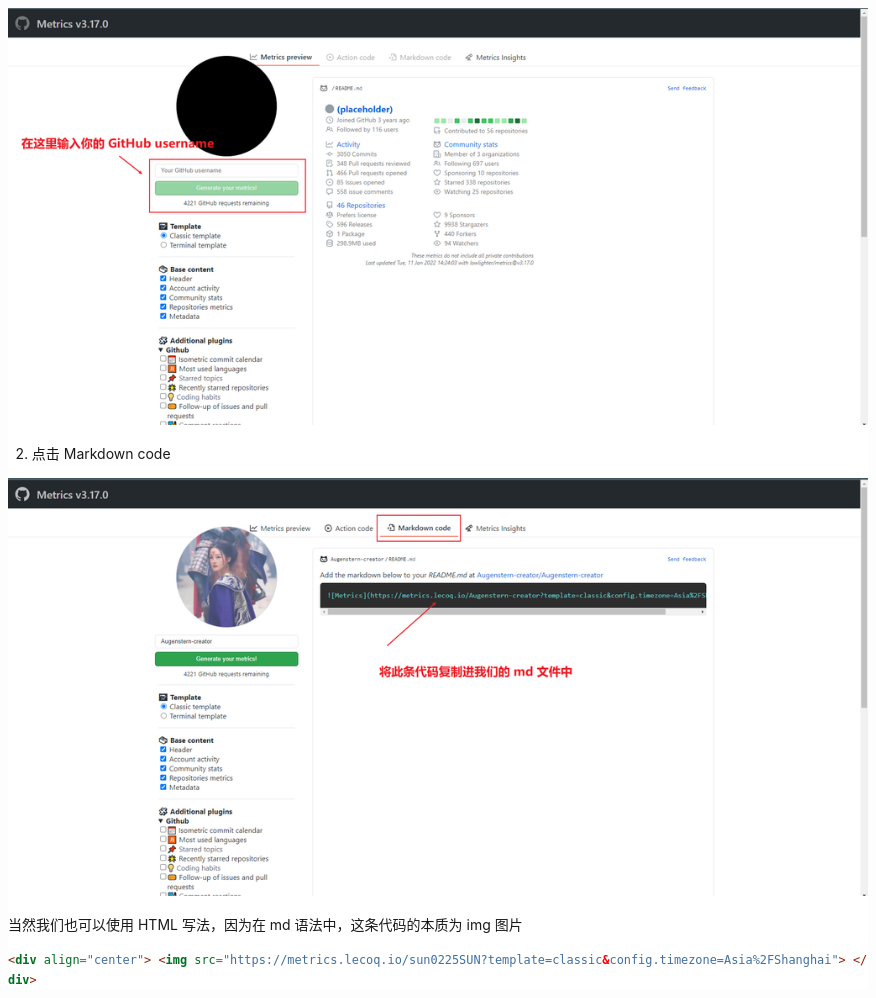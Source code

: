 ![](Github美化.assets/17.png)

2. 点击 Markdown code

![](Github美化.assets/18.png)



当然我们也可以使用 HTML 写法，因为在 md 语法中，这条代码的本质为 img 图片

```html
<div align="center"> <img src="https://metrics.lecoq.io/sun0225SUN?template=classic&config.timezone=Asia%2FShanghai"> </div>
```
